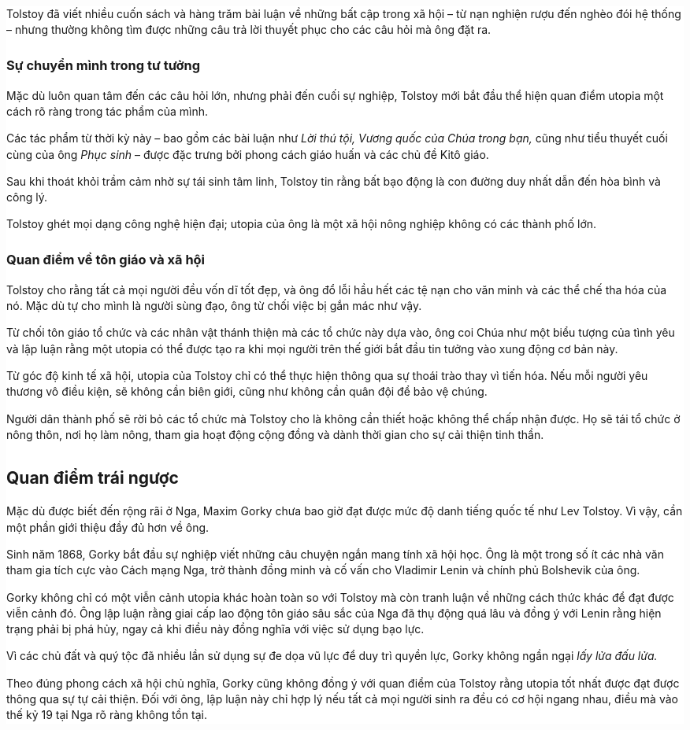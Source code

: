 Tolstoy đã viết nhiều cuốn sách và hàng trăm bài luận về những bất cập trong xã hội – từ nạn nghiện rượu đến nghèo đói hệ thống – nhưng thường không tìm được những câu trả lời thuyết phục cho các câu hỏi mà ông đặt ra.

### Sự chuyển mình trong tư tưởng

Mặc dù luôn quan tâm đến các câu hỏi lớn, nhưng phải đến cuối sự nghiệp, Tolstoy mới bắt đầu thể hiện quan điểm utopia một cách rõ ràng trong tác phẩm của mình.

Các tác phẩm từ thời kỳ này – bao gồm các bài luận như _Lời thú tội,_ _Vương quốc của Chúa trong bạn,_ cũng như tiểu thuyết cuối cùng của ông _Phục sinh_ – được đặc trưng bởi phong cách giáo huấn và các chủ đề Kitô giáo.

Sau khi thoát khỏi trầm cảm nhờ sự tái sinh tâm linh, Tolstoy tin rằng bất bạo động là con đường duy nhất dẫn đến hòa bình và công lý.

Tolstoy ghét mọi dạng công nghệ hiện đại; utopia của ông là một xã hội nông nghiệp không có các thành phố lớn.

### Quan điểm về tôn giáo và xã hội

Tolstoy cho rằng tất cả mọi người đều vốn dĩ tốt đẹp, và ông đổ lỗi hầu hết các tệ nạn cho văn minh và các thể chế tha hóa của nó. Mặc dù tự cho mình là người sùng đạo, ông từ chối việc bị gắn mác như vậy.

Từ chối tôn giáo tổ chức và các nhân vật thánh thiện mà các tổ chức này dựa vào, ông coi Chúa như một biểu tượng của tình yêu và lập luận rằng một utopia có thể được tạo ra khi mọi người trên thế giới bắt đầu tin tưởng vào xung động cơ bản này.

Từ góc độ kinh tế xã hội, utopia của Tolstoy chỉ có thể thực hiện thông qua sự thoái trào thay vì tiến hóa. Nếu mỗi người yêu thương vô điều kiện, sẽ không cần biên giới, cũng như không cần quân đội để bảo vệ chúng.

Người dân thành phố sẽ rời bỏ các tổ chức mà Tolstoy cho là không cần thiết hoặc không thể chấp nhận được. Họ sẽ tái tổ chức ở nông thôn, nơi họ làm nông, tham gia hoạt động cộng đồng và dành thời gian cho sự cải thiện tinh thần.

## Quan điểm trái ngược

Mặc dù được biết đến rộng rãi ở Nga, Maxim Gorky chưa bao giờ đạt được mức độ danh tiếng quốc tế như Lev Tolstoy. Vì vậy, cần một phần giới thiệu đầy đủ hơn về ông.

Sinh năm 1868, Gorky bắt đầu sự nghiệp viết những câu chuyện ngắn mang tính xã hội học. Ông là một trong số ít các nhà văn tham gia tích cực vào Cách mạng Nga, trở thành đồng minh và cố vấn cho Vladimir Lenin và chính phủ Bolshevik của ông.

Gorky không chỉ có một viễn cảnh utopia khác hoàn toàn so với Tolstoy mà còn tranh luận về những cách thức khác để đạt được viễn cảnh đó. Ông lập luận rằng giai cấp lao động tôn giáo sâu sắc của Nga đã thụ động quá lâu và đồng ý với Lenin rằng hiện trạng phải bị phá hủy, ngay cả khi điều này đồng nghĩa với việc sử dụng bạo lực.

Vì các chủ đất và quý tộc đã nhiều lần sử dụng sự đe dọa vũ lực để duy trì quyền lực, Gorky không ngần ngại _lấy lửa đấu lửa._

Theo đúng phong cách xã hội chủ nghĩa, Gorky cũng không đồng ý với quan điểm của Tolstoy rằng utopia tốt nhất được đạt được thông qua sự tự cải thiện. Đối với ông, lập luận này chỉ hợp lý nếu tất cả mọi người sinh ra đều có cơ hội ngang nhau, điều mà vào thế kỷ 19 tại Nga rõ ràng không tồn tại.
